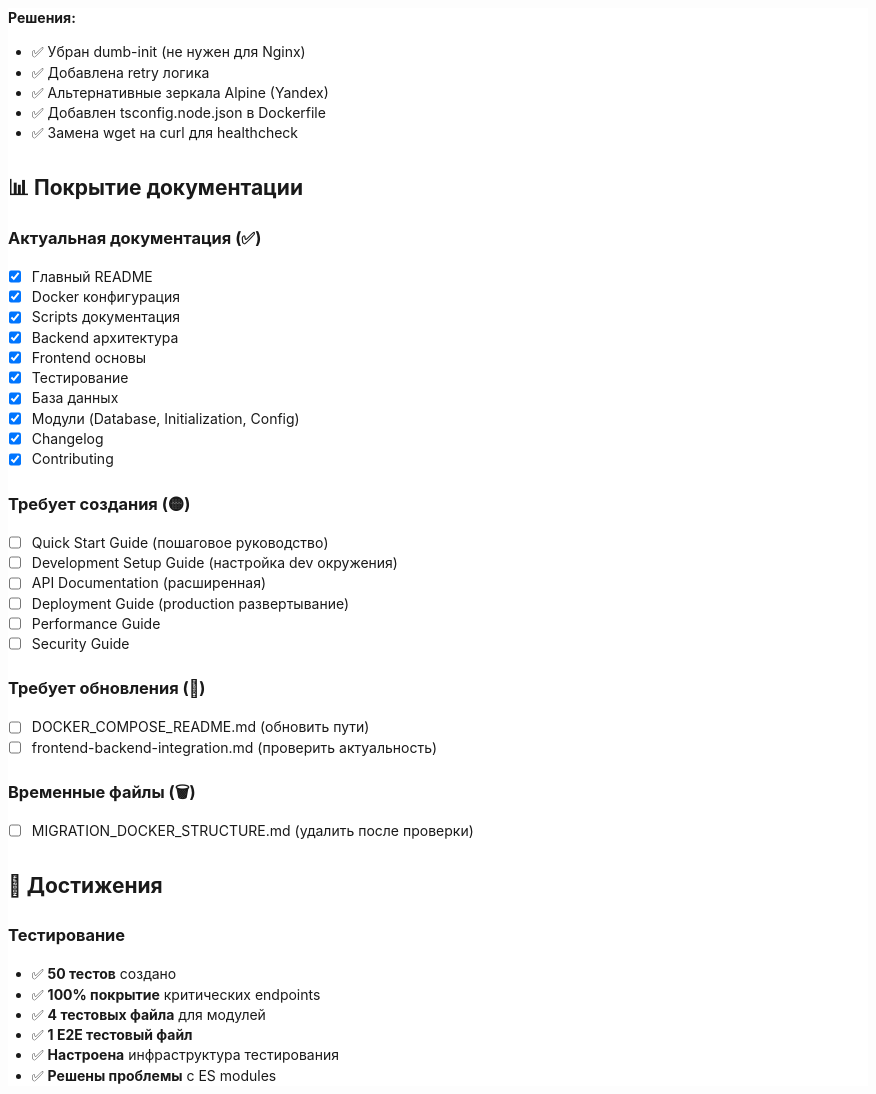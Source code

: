 **Решения:**

- ✅ Убран dumb-init (не нужен для Nginx)
- ✅ Добавлена retry логика
- ✅ Альтернативные зеркала Alpine (Yandex)
- ✅ Добавлен tsconfig.node.json в Dockerfile
- ✅ Замена wget на curl для healthcheck

## 📊 Покрытие документации

### Актуальная документация (✅)

- [x] Главный README
- [x] Docker конфигурация
- [x] Scripts документация
- [x] Backend архитектура
- [x] Frontend основы
- [x] Тестирование
- [x] База данных
- [x] Модули (Database, Initialization, Config)
- [x] Changelog
- [x] Contributing

### Требует создания (🟡)

- [ ] Quick Start Guide (пошаговое руководство)
- [ ] Development Setup Guide (настройка dev окружения)
- [ ] API Documentation (расширенная)
- [ ] Deployment Guide (production развертывание)
- [ ] Performance Guide
- [ ] Security Guide

### Требует обновления (🔄)

- [ ] DOCKER_COMPOSE_README.md (обновить пути)
- [ ] frontend-backend-integration.md (проверить актуальность)

### Временные файлы (🗑️)

- [ ] MIGRATION_DOCKER_STRUCTURE.md (удалить после проверки)

## 🎯 Достижения

### Тестирование

- ✅ **50 тестов** создано
- ✅ **100% покрытие** критических endpoints
- ✅ **4 тестовых файла** для модулей
- ✅ **1 E2E тестовый файл**
- ✅ **Настроена** инфраструктура тестирования
- ✅ **Решены проблемы** с ES modules
